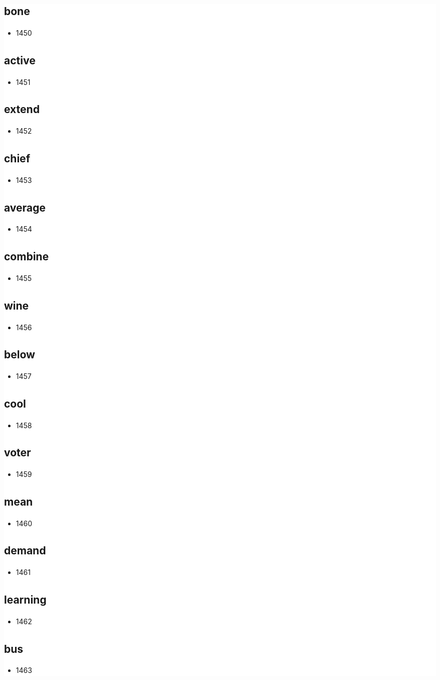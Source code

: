## bone
* 1450

## active
* 1451

## extend
* 1452

## chief
* 1453

## average
* 1454

## combine
* 1455

## wine
* 1456

## below
* 1457

## cool
* 1458

## voter
* 1459

## mean
* 1460

## demand
* 1461

## learning
* 1462

## bus
* 1463
